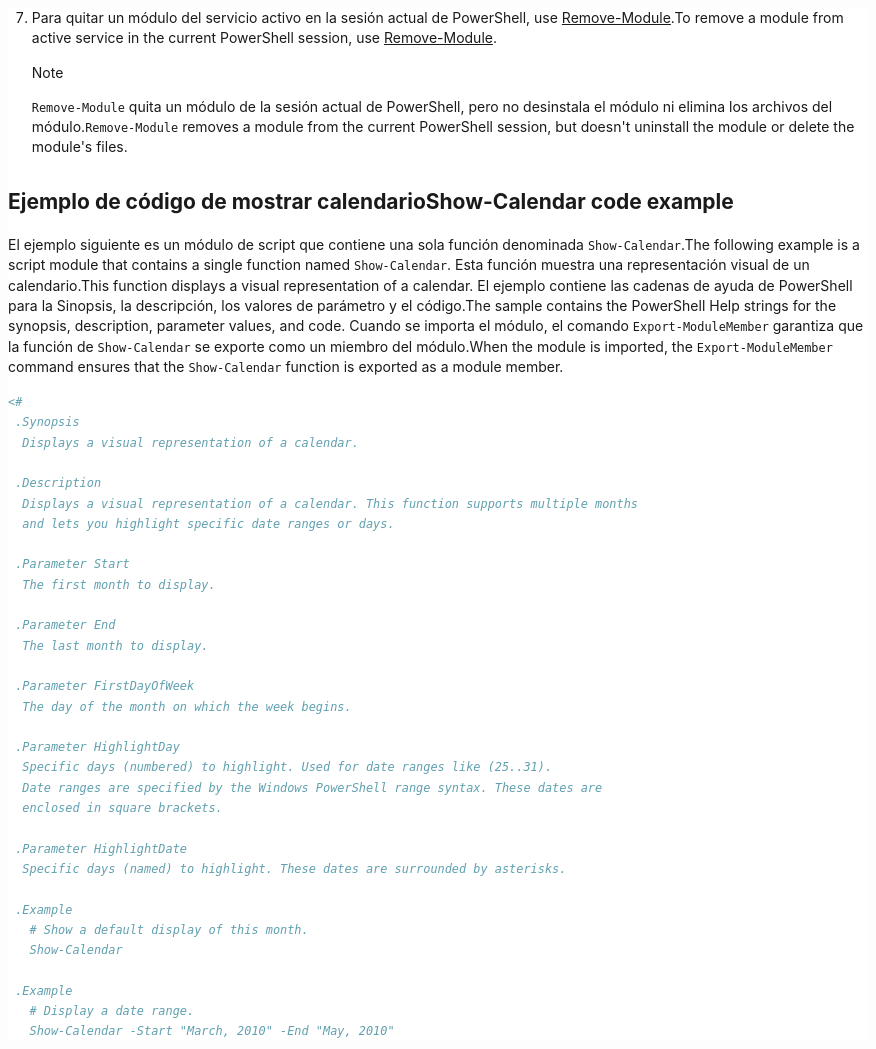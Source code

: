 7. <span data-ttu-id="e29e9-149">Para quitar un módulo del servicio activo en la sesión actual de PowerShell, use [Remove-Module](/powershell/module/Microsoft.PowerShell.Core/Remove-Module).</span><span class="sxs-lookup"><span data-stu-id="e29e9-149">To remove a module from active service in the current PowerShell session, use [Remove-Module](/powershell/module/Microsoft.PowerShell.Core/Remove-Module).</span></span>

   > [!NOTE]
   > <span data-ttu-id="e29e9-150">`Remove-Module` quita un módulo de la sesión actual de PowerShell, pero no desinstala el módulo ni elimina los archivos del módulo.</span><span class="sxs-lookup"><span data-stu-id="e29e9-150">`Remove-Module` removes a module from the current PowerShell session, but doesn't uninstall the module or delete the module's files.</span></span>

## <a name="show-calendar-code-example"></a><span data-ttu-id="e29e9-151">Ejemplo de código de mostrar calendario</span><span class="sxs-lookup"><span data-stu-id="e29e9-151">Show-Calendar code example</span></span>

<span data-ttu-id="e29e9-152">El ejemplo siguiente es un módulo de script que contiene una sola función denominada `Show-Calendar`.</span><span class="sxs-lookup"><span data-stu-id="e29e9-152">The following example is a script module that contains a single function named `Show-Calendar`.</span></span> <span data-ttu-id="e29e9-153">Esta función muestra una representación visual de un calendario.</span><span class="sxs-lookup"><span data-stu-id="e29e9-153">This function displays a visual representation of a calendar.</span></span> <span data-ttu-id="e29e9-154">El ejemplo contiene las cadenas de ayuda de PowerShell para la Sinopsis, la descripción, los valores de parámetro y el código.</span><span class="sxs-lookup"><span data-stu-id="e29e9-154">The sample contains the PowerShell Help strings for the synopsis, description, parameter values, and code.</span></span> <span data-ttu-id="e29e9-155">Cuando se importa el módulo, el comando `Export-ModuleMember` garantiza que la función de `Show-Calendar` se exporte como un miembro del módulo.</span><span class="sxs-lookup"><span data-stu-id="e29e9-155">When the module is imported, the `Export-ModuleMember` command ensures that the `Show-Calendar` function is exported as a module member.</span></span>

```powershell
<#
 .Synopsis
  Displays a visual representation of a calendar.

 .Description
  Displays a visual representation of a calendar. This function supports multiple months
  and lets you highlight specific date ranges or days.

 .Parameter Start
  The first month to display.

 .Parameter End
  The last month to display.

 .Parameter FirstDayOfWeek
  The day of the month on which the week begins.

 .Parameter HighlightDay
  Specific days (numbered) to highlight. Used for date ranges like (25..31).
  Date ranges are specified by the Windows PowerShell range syntax. These dates are
  enclosed in square brackets.

 .Parameter HighlightDate
  Specific days (named) to highlight. These dates are surrounded by asterisks.

 .Example
   # Show a default display of this month.
   Show-Calendar

 .Example
   # Display a date range.
   Show-Calendar -Start "March, 2010" -End "May, 2010"
```